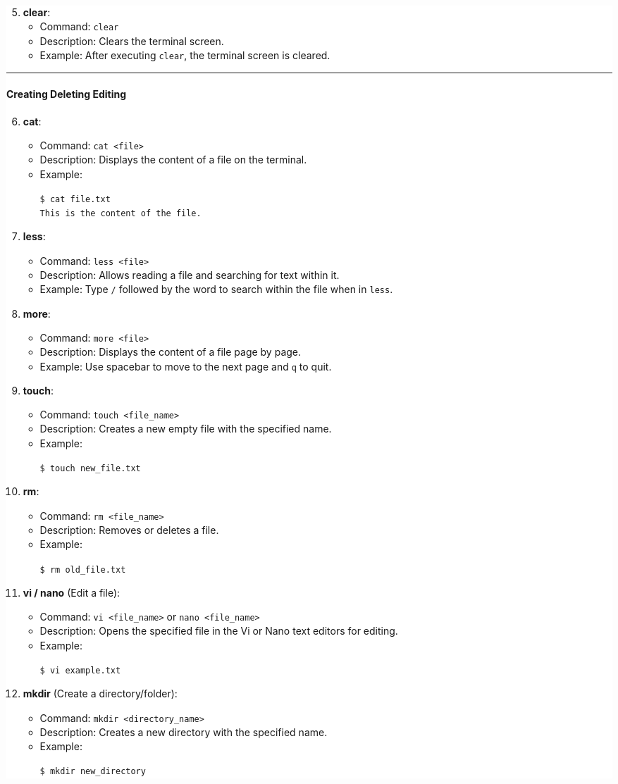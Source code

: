 5. **clear**:
   - Command: `clear`
   - Description: Clears the terminal screen.
   - Example: After executing `clear`, the terminal screen is cleared.

---

#### Creating Deleting Editing

6. **cat**:
   - Command: `cat <file>`
   - Description: Displays the content of a file on the terminal.
   - Example:
     ```bash
     $ cat file.txt
     This is the content of the file.
     ```

7. **less**:
   - Command: `less <file>`
   - Description: Allows reading a file and searching for text within it.
   - Example: Type `/` followed by the word to search within the file when in `less`.

8. **more**:
   - Command: `more <file>`
   - Description: Displays the content of a file page by page.
   - Example: Use spacebar to move to the next page and `q` to quit.

9. **touch**:
   - Command: `touch <file_name>`
   - Description: Creates a new empty file with the specified name.
   - Example:
     ```bash
     $ touch new_file.txt
     ```

10. **rm**:
    - Command: `rm <file_name>`
    - Description: Removes or deletes a file.
    - Example:
      ```bash
      $ rm old_file.txt
      ```

11. **vi / nano** (Edit a file):
    - Command: `vi <file_name>` or `nano <file_name>`
    - Description: Opens the specified file in the Vi or Nano text editors for editing.
    - Example:
      ```bash
      $ vi example.txt
      ```

12. **mkdir** (Create a directory/folder):
    - Command: `mkdir <directory_name>`
    - Description: Creates a new directory with the specified name.
    - Example:
      ```bash
      $ mkdir new_directory
      ```
